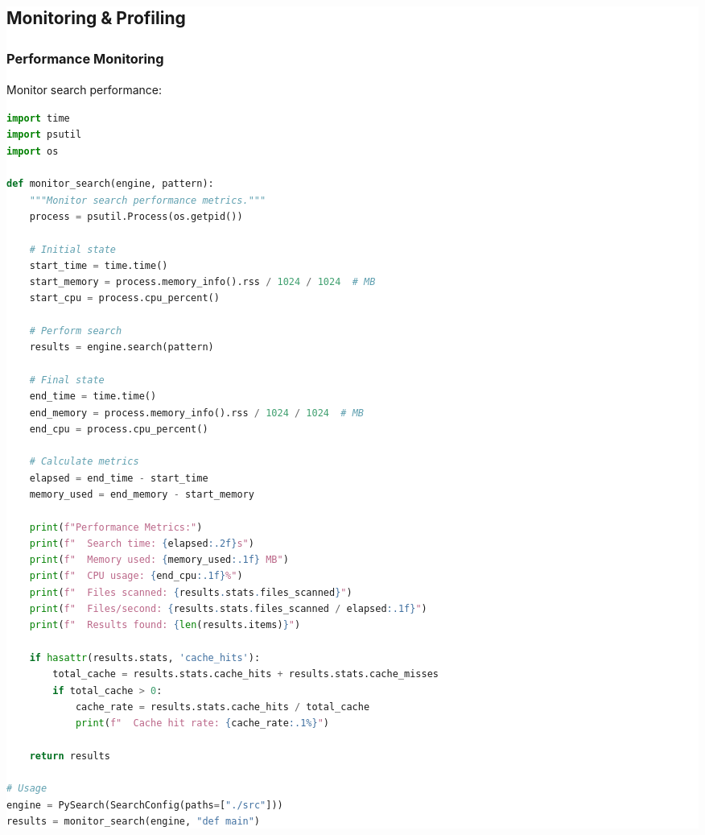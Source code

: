 
## Monitoring & Profiling

### Performance Monitoring

Monitor search performance:

```python
import time
import psutil
import os

def monitor_search(engine, pattern):
    """Monitor search performance metrics."""
    process = psutil.Process(os.getpid())
    
    # Initial state
    start_time = time.time()
    start_memory = process.memory_info().rss / 1024 / 1024  # MB
    start_cpu = process.cpu_percent()
    
    # Perform search
    results = engine.search(pattern)
    
    # Final state
    end_time = time.time()
    end_memory = process.memory_info().rss / 1024 / 1024  # MB
    end_cpu = process.cpu_percent()
    
    # Calculate metrics
    elapsed = end_time - start_time
    memory_used = end_memory - start_memory
    
    print(f"Performance Metrics:")
    print(f"  Search time: {elapsed:.2f}s")
    print(f"  Memory used: {memory_used:.1f} MB")
    print(f"  CPU usage: {end_cpu:.1f}%")
    print(f"  Files scanned: {results.stats.files_scanned}")
    print(f"  Files/second: {results.stats.files_scanned / elapsed:.1f}")
    print(f"  Results found: {len(results.items)}")
    
    if hasattr(results.stats, 'cache_hits'):
        total_cache = results.stats.cache_hits + results.stats.cache_misses
        if total_cache > 0:
            cache_rate = results.stats.cache_hits / total_cache
            print(f"  Cache hit rate: {cache_rate:.1%}")
    
    return results

# Usage
engine = PySearch(SearchConfig(paths=["./src"]))
results = monitor_search(engine, "def main")
```
